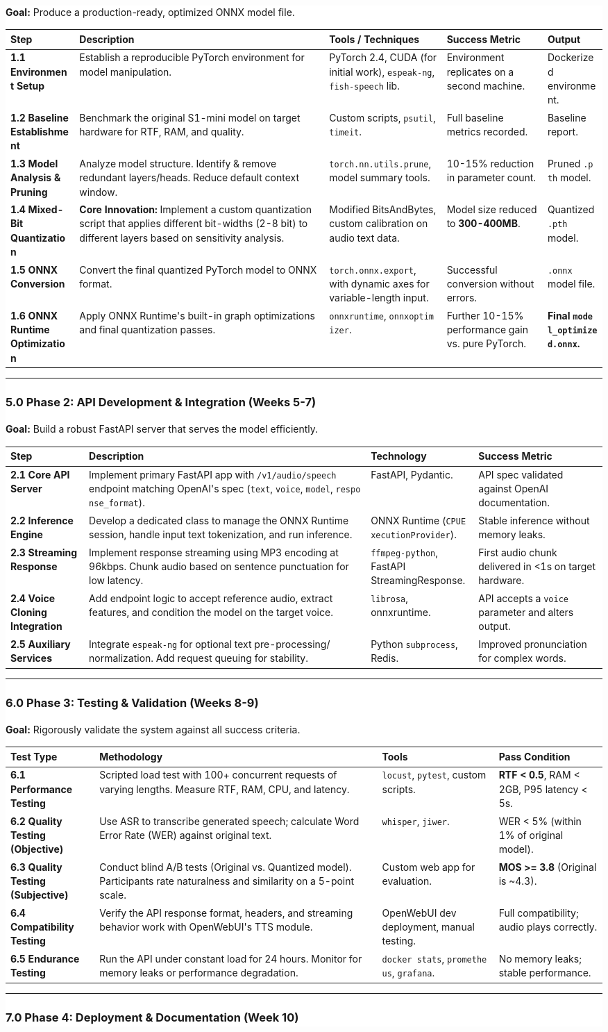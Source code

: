 **Goal:** Produce a production-ready, optimized ONNX model file.

| **Step** | **Description** | **Tools / Techniques** | **Success Metric** | **Output** |
| :--- | :--- | :--- | :--- | :--- |
| **1.1 Environment Setup** | Establish a reproducible PyTorch environment for model manipulation. | PyTorch 2.4, CUDA (for initial work), `espeak-ng`, `fish-speech` lib. | Environment replicates on a second machine. | Dockerized environment. |
| **1.2 Baseline Establishment** | Benchmark the original S1-mini model on target hardware for RTF, RAM, and quality. | Custom scripts, `psutil`, `timeit`. | Full baseline metrics recorded. | Baseline report. |
| **1.3 Model Analysis & Pruning** | Analyze model structure. Identify & remove redundant layers/heads. Reduce default context window. | `torch.nn.utils.prune`, model summary tools. | 10-15% reduction in parameter count. | Pruned `.pth` model. |
| **1.4 Mixed-Bit Quantization** | **Core Innovation:** Implement a custom quantization script that applies different bit-widths (2-8 bit) to different layers based on sensitivity analysis. | Modified BitsAndBytes, custom calibration on audio text data. | Model size reduced to **300-400MB**. | Quantized `.pth` model. |
| **1.5 ONNX Conversion** | Convert the final quantized PyTorch model to ONNX format. | `torch.onnx.export`, with dynamic axes for variable-length input. | Successful conversion without errors. | `.onnx` model file. |
| **1.6 ONNX Runtime Optimization** | Apply ONNX Runtime's built-in graph optimizations and final quantization passes. | `onnxruntime`, `onnxoptimizer`. | Further 10-15% performance gain vs. pure PyTorch. | **Final `model_optimized.onnx`.** |

---

### **5.0 Phase 2: API Development & Integration (Weeks 5-7)**

**Goal:** Build a robust FastAPI server that serves the model efficiently.

| **Step** | **Description** | **Technology** | **Success Metric** |
| :--- | :--- | :--- | :--- |
| **2.1 Core API Server** | Implement primary FastAPI app with `/v1/audio/speech` endpoint matching OpenAI's spec (`text`, `voice`, `model`, `response_format`). | FastAPI, Pydantic. | API spec validated against OpenAI documentation. |
| **2.2 Inference Engine** | Develop a dedicated class to manage the ONNX Runtime session, handle input text tokenization, and run inference. | ONNX Runtime (`CPUExecutionProvider`). | Stable inference without memory leaks. |
| **2.3 Streaming Response** | Implement response streaming using MP3 encoding at 96kbps. Chunk audio based on sentence punctuation for low latency. | `ffmpeg-python`, FastAPI StreamingResponse. | First audio chunk delivered in <1s on target hardware. |
| **2.4 Voice Cloning Integration** | Add endpoint logic to accept reference audio, extract features, and condition the model on the target voice. | `librosa`, onnxruntime. | API accepts a `voice` parameter and alters output. |
| **2.5 Auxiliary Services** | Integrate `espeak-ng` for optional text pre-processing/ normalization. Add request queuing for stability. | Python `subprocess`, Redis. | Improved pronunciation for complex words. |

---

### **6.0 Phase 3: Testing & Validation (Weeks 8-9)**

**Goal:** Rigorously validate the system against all success criteria.

| **Test Type** | **Methodology** | **Tools** | **Pass Condition** |
| :--- | :--- | :--- | :--- |
| **6.1 Performance Testing** | Scripted load test with 100+ concurrent requests of varying lengths. Measure RTF, RAM, CPU, and latency. | `locust`, `pytest`, custom scripts. | **RTF < 0.5**, RAM < 2GB, P95 latency < 5s. |
| **6.2 Quality Testing (Objective)** | Use ASR to transcribe generated speech; calculate Word Error Rate (WER) against original text. | `whisper`, `jiwer`. | WER < 5% (within 1% of original model). |
| **6.3 Quality Testing (Subjective)** | Conduct blind A/B tests (Original vs. Quantized model). Participants rate naturalness and similarity on a 5-point scale. | Custom web app for evaluation. | **MOS >= 3.8** (Original is ~4.3). |
| **6.4 Compatibility Testing** | Verify the API response format, headers, and streaming behavior work with OpenWebUI's TTS module. | OpenWebUI dev deployment, manual testing. | Full compatibility; audio plays correctly. |
| **6.5 Endurance Testing** | Run the API under constant load for 24 hours. Monitor for memory leaks or performance degradation. | `docker stats`, `prometheus`, `grafana`. | No memory leaks; stable performance. |

---

### **7.0 Phase 4: Deployment & Documentation (Week 10)**

